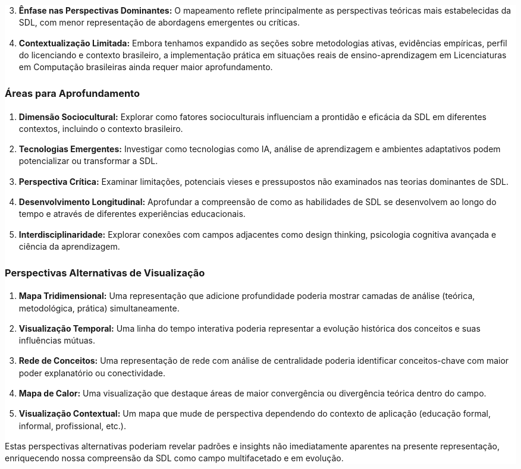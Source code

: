 3. **Ênfase nas Perspectivas Dominantes:** O mapeamento reflete principalmente as perspectivas teóricas mais estabelecidas da SDL, com menor representação de abordagens emergentes ou críticas.

4. **Contextualização Limitada:** Embora tenhamos expandido as seções sobre metodologias ativas, evidências empíricas, perfil do licenciando e contexto brasileiro, a implementação prática em situações reais de ensino-aprendizagem em Licenciaturas em Computação brasileiras ainda requer maior aprofundamento.

### Áreas para Aprofundamento

1. **Dimensão Sociocultural:** Explorar como fatores socioculturais influenciam a prontidão e eficácia da SDL em diferentes contextos, incluindo o contexto brasileiro.

2. **Tecnologias Emergentes:** Investigar como tecnologias como IA, análise de aprendizagem e ambientes adaptativos podem potencializar ou transformar a SDL.

3. **Perspectiva Crítica:** Examinar limitações, potenciais vieses e pressupostos não examinados nas teorias dominantes de SDL.

4. **Desenvolvimento Longitudinal:** Aprofundar a compreensão de como as habilidades de SDL se desenvolvem ao longo do tempo e através de diferentes experiências educacionais.

5. **Interdisciplinaridade:** Explorar conexões com campos adjacentes como design thinking, psicologia cognitiva avançada e ciência da aprendizagem.

### Perspectivas Alternativas de Visualização

1. **Mapa Tridimensional:** Uma representação que adicione profundidade poderia mostrar camadas de análise (teórica, metodológica, prática) simultaneamente.

2. **Visualização Temporal:** Uma linha do tempo interativa poderia representar a evolução histórica dos conceitos e suas influências mútuas.

3. **Rede de Conceitos:** Uma representação de rede com análise de centralidade poderia identificar conceitos-chave com maior poder explanatório ou conectividade.

4. **Mapa de Calor:** Uma visualização que destaque áreas de maior convergência ou divergência teórica dentro do campo.

5. **Visualização Contextual:** Um mapa que mude de perspectiva dependendo do contexto de aplicação (educação formal, informal, profissional, etc.).

Estas perspectivas alternativas poderiam revelar padrões e insights não imediatamente aparentes na presente representação, enriquecendo nossa compreensão da SDL como campo multifacetado e em evolução.
